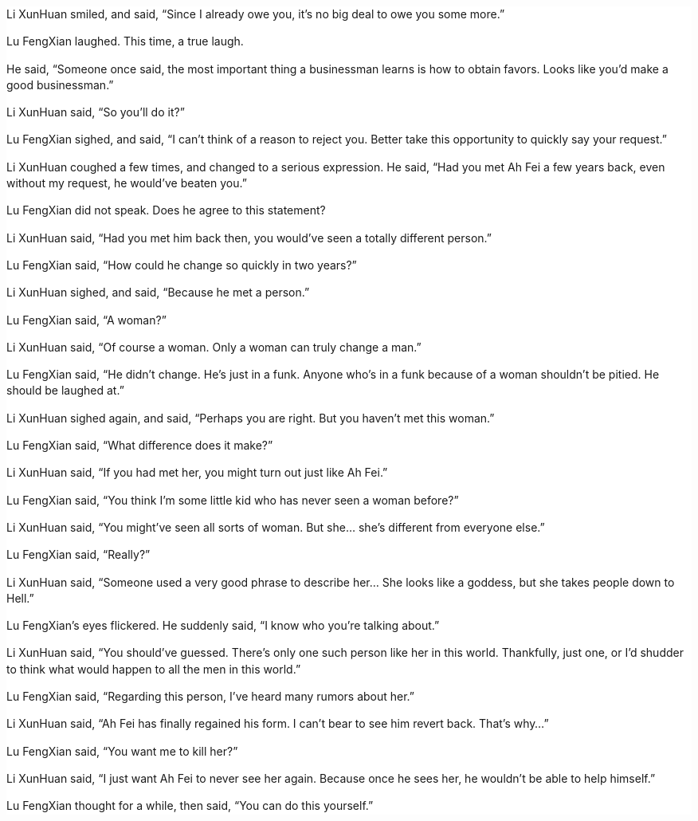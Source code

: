 Li XunHuan smiled, and said, “Since I already owe you, it’s no big deal to owe you some more.”

Lu FengXian laughed. This time, a true laugh.

He said, “Someone once said, the most important thing a businessman learns is how to obtain favors. Looks like you’d make a good businessman.”

Li XunHuan said, “So you’ll do it?”

Lu FengXian sighed, and said, “I can’t think of a reason to reject you. Better take this opportunity to quickly say your request.”

Li XunHuan coughed a few times, and changed to a serious expression. He said, “Had you met Ah Fei a few years back, even without my request, he would’ve beaten you.”

Lu FengXian did not speak. Does he agree to this statement?

Li XunHuan said, “Had you met him back then, you would’ve seen a totally different person.”

Lu FengXian said, “How could he change so quickly in two years?”

Li XunHuan sighed, and said, “Because he met a person.”

Lu FengXian said, “A woman?”

Li XunHuan said, “Of course a woman. Only a woman can truly change a man.”

Lu FengXian said, “He didn’t change. He’s just in a funk. Anyone who’s in a funk because of a woman shouldn’t be pitied. He should be laughed at.”

Li XunHuan sighed again, and said, “Perhaps you are right. But you haven’t met this woman.”

Lu FengXian said, “What difference does it make?”

Li XunHuan said, “If you had met her, you might turn out just like Ah Fei.”

Lu FengXian said, “You think I’m some little kid who has never seen a woman before?”

Li XunHuan said, “You might’ve seen all sorts of woman. But she… she’s different from everyone else.”

Lu FengXian said, “Really?”

Li XunHuan said, “Someone used a very good phrase to describe her… She looks like a goddess, but she takes people down to Hell.”

Lu FengXian’s eyes flickered. He suddenly said, “I know who you’re talking about.”

Li XunHuan said, “You should’ve guessed. There’s only one such person like her in this world. Thankfully, just one, or I’d shudder to think what would happen to all the men in this world.”

Lu FengXian said, “Regarding this person, I’ve heard many rumors about her.”

Li XunHuan said, “Ah Fei has finally regained his form. I can’t bear to see him revert back. That’s why…”

Lu FengXian said, “You want me to kill her?”

Li XunHuan said, “I just want Ah Fei to never see her again. Because once he sees her, he wouldn’t be able to help himself.”

Lu FengXian thought for a while, then said, “You can do this yourself.”
